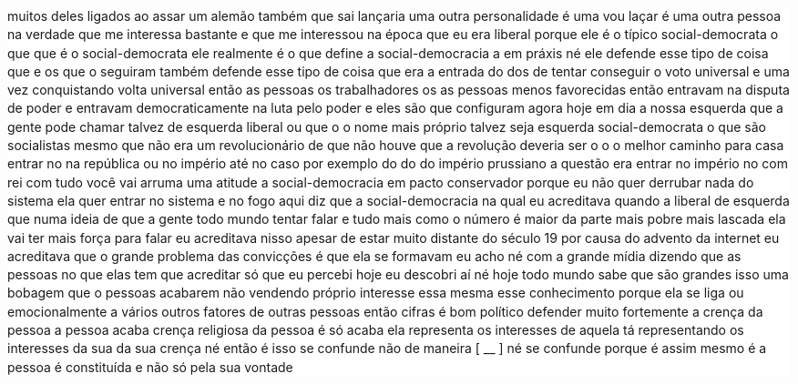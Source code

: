muitos deles ligados ao assar um alemão
também que sai lançaria uma outra
personalidade
é uma vou laçar é uma outra pessoa na
verdade que me interessa bastante e que
me interessou na época que eu era
liberal porque ele é o típico
social-democrata o que que é o
social-democrata ele realmente é o que
define a social-democracia a em práxis
né ele defende esse tipo de coisa que e
os que o seguiram também defende esse
tipo de coisa que era a entrada do dos
de tentar conseguir o voto universal e
uma vez conquistando volta universal
então as pessoas os trabalhadores os as
pessoas menos favorecidas então entravam
na disputa de poder e entravam
democraticamente na luta pelo poder e
eles são que configuram agora hoje em
dia a nossa esquerda que a gente pode
chamar talvez de esquerda liberal ou que
o o nome mais próprio talvez seja
esquerda social-democrata
o que são socialistas mesmo que não era
um revolucionário de que não houve que a
revolução deveria ser o o o melhor
caminho para casa entrar no na república
ou no império até no caso por exemplo do
do do império prussiano a questão era
entrar no império no com rei com tudo
você vai arruma uma atitude a
social-democracia em pacto conservador
porque eu não quer derrubar nada do
sistema ela quer entrar no sistema e no
fogo aqui diz que a social-democracia na
qual eu acreditava quando a liberal de
esquerda que numa ideia de que a gente
todo mundo tentar falar e tudo mais como
o número é maior da parte mais pobre
mais lascada ela vai ter mais força para
falar eu acreditava nisso apesar de
estar muito distante do século 19 por
causa do advento da internet eu
acreditava que o grande problema das
convicções é que ela se formavam
eu acho né com a grande mídia dizendo
que as pessoas no que elas tem que
acreditar só que eu percebi hoje eu
descobri aí né hoje todo mundo sabe que
são grandes isso uma bobagem que o
pessoas acabarem não vendendo próprio
interesse essa mesma esse conhecimento
porque ela se liga ou emocionalmente a
vários outros fatores de outras pessoas
então cifras é bom político defender
muito fortemente a crença da pessoa a
pessoa acaba crença religiosa da pessoa
é só acaba ela representa os interesses
de aquela tá representando os interesses
da sua da sua crença né então é isso se
confunde não de maneira [ __ ] né se
confunde porque é assim mesmo é a pessoa
é constituída e não só pela sua vontade